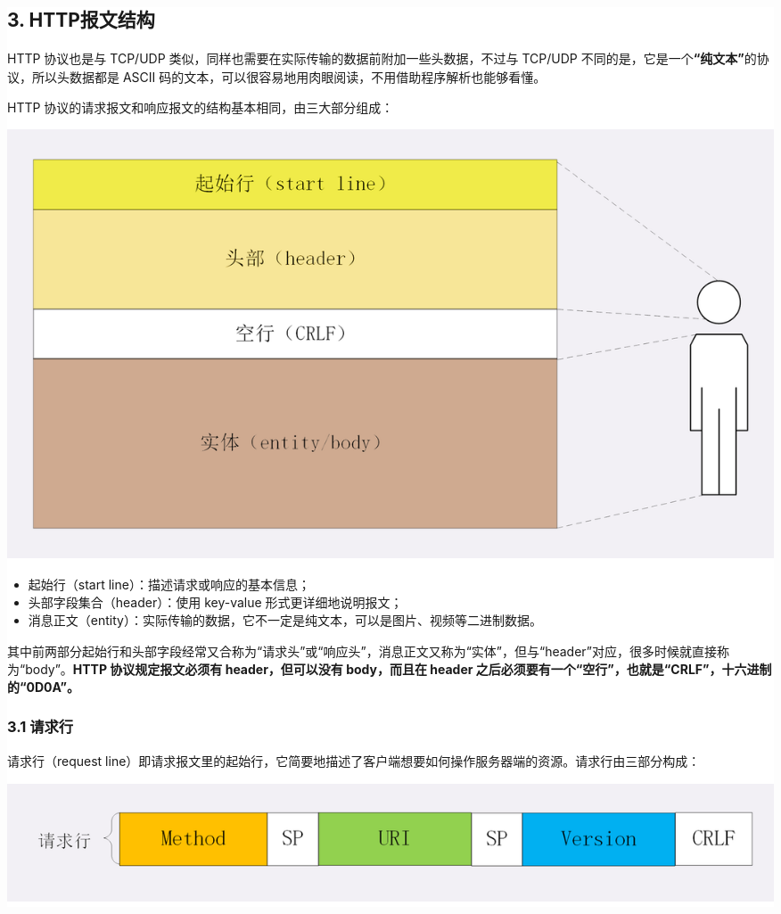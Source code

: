 ## 3. HTTP报文结构

&#x20;       HTTP 协议也是与 TCP/UDP 类似，同样也需要在实际传输的数据前附加一些头数据，不过与 TCP/UDP 不同的是，它是一&#x4E2A;**“纯文本”**&#x7684;协议，所以头数据都是 ASCII 码的文本，可以很容易地用肉眼阅读，不用借助程序解析也能够看懂。

&#x20;       HTTP 协议的请求报文和响应报文的结构基本相同，由三大部分组成：

![](<../../../.gitbook/assets/image (187).png>)

* 起始行（start line）：描述请求或响应的基本信息；
* 头部字段集合（header）：使用 key-value 形式更详细地说明报文；
* 消息正文（entity）：实际传输的数据，它不一定是纯文本，可以是图片、视频等二进制数据。

&#x20;       其中前两部分起始行和头部字段经常又合称为“请求头”或“响应头”，消息正文又称为“实体”，但与“header”对应，很多时候就直接称为“body”。**HTTP 协议规定报文必须有 header，但可以没有 body，而且在 header 之后必须要有一个“空行”，也就是“CRLF”，十六进制的“0D0A”。**

### 3.1 请求行

&#x20;       请求行（request line）即请求报文里的起始行，它简要地描述了客户端想要如何操作服务器端的资源。请求行由三部分构成：

![](<../../../.gitbook/assets/image (281).png>)
